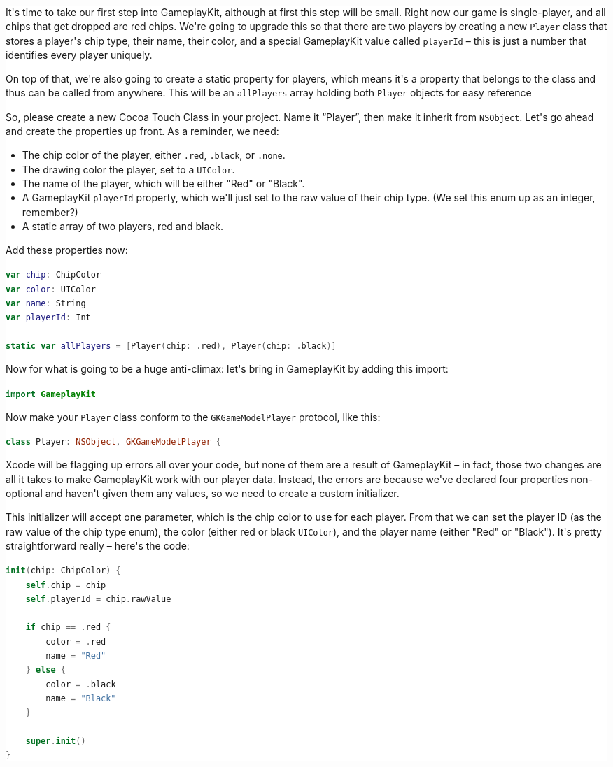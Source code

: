It's time to take our first step into GameplayKit, although at first this step will be small. Right now our game is single-player, and all chips that get dropped are red chips. We're going to upgrade this so that there are two players by creating a new `Player` class that stores a player's chip type, their name, their color, and a special GameplayKit value called `playerId` – this is just a number that identifies every player uniquely.

On top of that, we're also going to create a static property for players, which means it's a property that belongs to the class and thus can be called from anywhere. This will be an `allPlayers` array holding both `Player` objects for easy reference

So, please create a new Cocoa Touch Class in your project. Name it “Player”, then make it inherit from `NSObject`. Let's go ahead and create the properties up front. As a reminder, we need:

- The chip color of the player, either `.red`, `.black`, or `.none`.
- The drawing color the player, set to a `UIColor`.
- The name of the player, which will be either "Red" or "Black".
- A GameplayKit `playerId` property, which we'll just set to the raw value of their chip type. (We set this enum up as an integer, remember?)
- A static array of two players, red and black.

Add these properties now:

```swift
var chip: ChipColor
var color: UIColor
var name: String
var playerId: Int

static var allPlayers = [Player(chip: .red), Player(chip: .black)]
```

Now for what is going to be a huge anti-climax: let's bring in GameplayKit by adding this import:

```swift
import GameplayKit
```

Now make your `Player` class conform to the `GKGameModelPlayer` protocol, like this:

```swift
class Player: NSObject, GKGameModelPlayer {
```

Xcode will be flagging up errors all over your code, but none of them are a result of GameplayKit – in fact, those two changes are all it takes to make GameplayKit work with our player data. Instead, the errors are because we've declared four properties non-optional and haven't given them any values, so we need to create a custom initializer.

This initializer will accept one parameter, which is the chip color to use for each player. From that we can set the player ID (as the raw value of the chip type enum), the color (either red or black `UIColor`), and the player name (either "Red" or "Black"). It's pretty straightforward really – here's the code:

```swift
init(chip: ChipColor) {
    self.chip = chip
    self.playerId = chip.rawValue

    if chip == .red {
        color = .red
        name = "Red"
    } else {
        color = .black
        name = "Black"
    }

    super.init()
}
```
